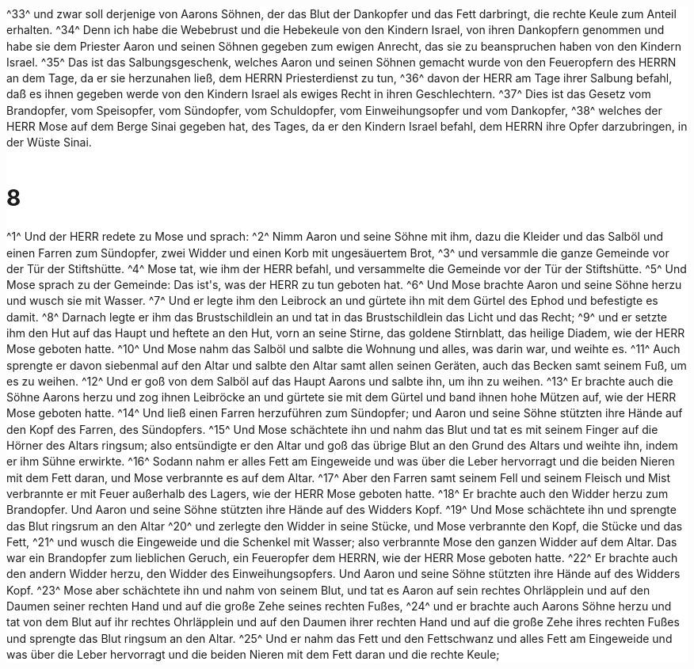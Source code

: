 ^33^ und zwar soll derjenige von Aarons Söhnen, der das Blut der Dankopfer und das Fett darbringt, die rechte Keule zum Anteil erhalten. 
^34^ Denn ich habe die Webebrust und die Hebekeule von den Kindern Israel, von ihren Dankopfern genommen und habe sie dem Priester Aaron und seinen Söhnen gegeben zum ewigen Anrecht, das sie zu beanspruchen haben von den Kindern Israel. 
^35^ Das ist das Salbungsgeschenk, welches Aaron und seinen Söhnen gemacht wurde von den Feueropfern des HERRN an dem Tage, da er sie herzunahen ließ, dem HERRN Priesterdienst zu tun, 
^36^ davon der HERR am Tage ihrer Salbung befahl, daß es ihnen gegeben werde von den Kindern Israel als ewiges Recht in ihren Geschlechtern. 
^37^ Dies ist das Gesetz vom Brandopfer, vom Speisopfer, vom Sündopfer, vom Schuldopfer, vom Einweihungsopfer und vom Dankopfer, 
^38^ welches der HERR Mose auf dem Berge Sinai gegeben hat, des Tages, da er den Kindern Israel befahl, dem HERRN ihre Opfer darzubringen, in der Wüste Sinai. 

# 8 
^1^ Und der HERR redete zu Mose und sprach: 
^2^ Nimm Aaron und seine Söhne mit ihm, dazu die Kleider und das Salböl und einen Farren zum Sündopfer, zwei Widder und einen Korb mit ungesäuertem Brot, 
^3^ und versammle die ganze Gemeinde vor der Tür der Stiftshütte. 
^4^ Mose tat, wie ihm der HERR befahl, und versammelte die Gemeinde vor der Tür der Stiftshütte. 
^5^ Und Mose sprach zu der Gemeinde: Das ist's, was der HERR zu tun geboten hat. 
^6^ Und Mose brachte Aaron und seine Söhne herzu und wusch sie mit Wasser. 
^7^ Und er legte ihm den Leibrock an und gürtete ihn mit dem Gürtel des Ephod und befestigte es damit. 
^8^ Darnach legte er ihm das Brustschildlein an und tat in das Brustschildlein das Licht und das Recht; 
^9^ und er setzte ihm den Hut auf das Haupt und heftete an den Hut, vorn an seine Stirne, das goldene Stirnblatt, das heilige Diadem, wie der HERR Mose geboten hatte. 
^10^ Und Mose nahm das Salböl und salbte die Wohnung und alles, was darin war, und weihte es. 
^11^ Auch sprengte er davon siebenmal auf den Altar und salbte den Altar samt allen seinen Geräten, auch das Becken samt seinem Fuß, um es zu weihen. 
^12^ Und er goß von dem Salböl auf das Haupt Aarons und salbte ihn, um ihn zu weihen. 
^13^ Er brachte auch die Söhne Aarons herzu und zog ihnen Leibröcke an und gürtete sie mit dem Gürtel und band ihnen hohe Mützen auf, wie der HERR Mose geboten hatte. 
^14^ Und ließ einen Farren herzuführen zum Sündopfer; und Aaron und seine Söhne stützten ihre Hände auf den Kopf des Farren, des Sündopfers. 
^15^ Und Mose schächtete ihn und nahm das Blut und tat es mit seinem Finger auf die Hörner des Altars ringsum; also entsündigte er den Altar und goß das übrige Blut an den Grund des Altars und weihte ihn, indem er ihm Sühne erwirkte. 
^16^ Sodann nahm er alles Fett am Eingeweide und was über die Leber hervorragt und die beiden Nieren mit dem Fett daran, und Mose verbrannte es auf dem Altar. 
^17^ Aber den Farren samt seinem Fell und seinem Fleisch und Mist verbrannte er mit Feuer außerhalb des Lagers, wie der HERR Mose geboten hatte. 
^18^ Er brachte auch den Widder herzu zum Brandopfer. Und Aaron und seine Söhne stützten ihre Hände auf des Widders Kopf. 
^19^ Und Mose schächtete ihn und sprengte das Blut ringsrum an den Altar 
^20^ und zerlegte den Widder in seine Stücke, und Mose verbrannte den Kopf, die Stücke und das Fett, 
^21^ und wusch die Eingeweide und die Schenkel mit Wasser; also verbrannte Mose den ganzen Widder auf dem Altar. Das war ein Brandopfer zum lieblichen Geruch, ein Feueropfer dem HERRN, wie der HERR Mose geboten hatte. 
^22^ Er brachte auch den andern Widder herzu, den Widder des Einweihungsopfers. Und Aaron und seine Söhne stützten ihre Hände auf des Widders Kopf. 
^23^ Mose aber schächtete ihn und nahm von seinem Blut, und tat es Aaron auf sein rechtes Ohrläpplein und auf den Daumen seiner rechten Hand und auf die große Zehe seines rechten Fußes, 
^24^ und er brachte auch Aarons Söhne herzu und tat von dem Blut auf ihr rechtes Ohrläpplein und auf den Daumen ihrer rechten Hand und auf die große Zehe ihres rechten Fußes und sprengte das Blut ringsum an den Altar. 
^25^ Und er nahm das Fett und den Fettschwanz und alles Fett am Eingeweide und was über die Leber hervorragt und die beiden Nieren mit dem Fett daran und die rechte Keule; 